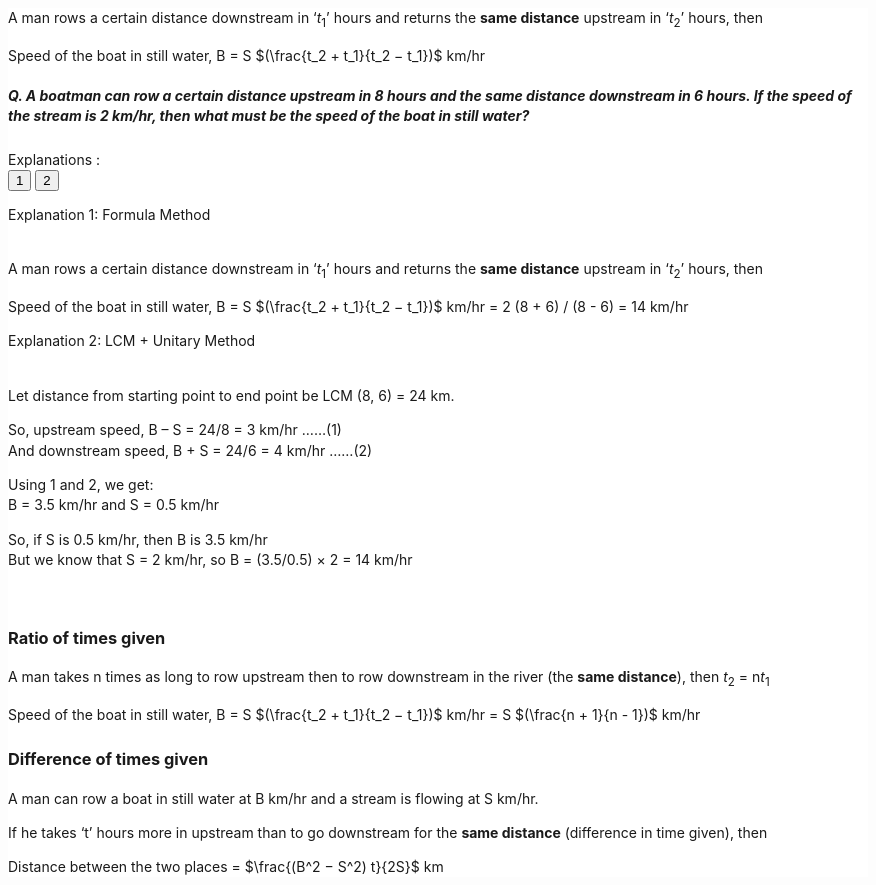 A man rows a certain distance downstream in ‘$t_1$’ hours and returns the <strong><span class="mak-text-color">same distance</span></strong> upstream in ‘$t_2$’ hours, then 

Speed of the boat in still water, B = S $(\frac{t_2 + t_1}{t_2 − t_1})$ km/hr

##### Q. A boatman can row a certain distance upstream in 8 hours and the same distance downstream in 6 hours. If the speed of the stream is 2 km/hr, then what must be the speed of the boat in still water?

Explanations :<br>
<button class="mak-tablink tablink-group3 default-tab" onclick="openTab('3Exp-1', this, 'tablink-group3', 'tabcontent-group3')">1</button>
<button class="mak-tablink tablink-group3" onclick="openTab('3Exp-2', this, 'tablink-group3', 'tabcontent-group3')">2</button>

<div id="3Exp-1" class="Exp-1 mak-tabcontent tabcontent-group3">
Explanation 1: Formula Method <br><br>

A man rows a certain distance downstream in ‘$t_1$’ hours and returns the <strong><span class="mak-text-color">same distance</span></strong> upstream in ‘$t_2$’ hours, then 

Speed of the boat in still water, B = S $(\frac{t_2 + t_1}{t_2 − t_1})$ km/hr = 2 (8 + 6) / (8 - 6) = 14 km/hr
</div>

<div id="3Exp-2" class="Exp-2 mak-tabcontent tabcontent-group3">
Explanation 2: LCM + Unitary Method  <br><br>

Let distance from starting point to end point be LCM (8, 6) = 24 km.

So, upstream speed, B – S = 24/8 = 3 km/hr    ……(1) <br>
And downstream speed, B + S = 24/6 = 4 km/hr   ……(2)

Using 1 and 2, we get: <br>
B = 3.5 km/hr and S = 0.5 km/hr

So, if S is 0.5 km/hr, then B is 3.5 km/hr <br>
But we know that S = 2 km/hr, so B = (3.5/0.5) × 2 = 14 km/hr
</div><br>

### Ratio of times given

A man takes n times as long to row upstream then to row downstream in the river (the <strong><span class="mak-text-color">same distance</span></strong>), then $t_2$ = n$t_1$

Speed of the boat in still water, B = S $(\frac{t_2 + t_1}{t_2 − t_1})$ km/hr = S $(\frac{n + 1}{n - 1})$ km/hr 

### Difference of times given

A man can row a boat in still water at B km/hr and a stream is flowing at S km/hr. 

If he takes ‘t’ hours more in upstream than to go downstream for the <strong><span class="mak-text-color">same distance</span></strong> (difference in time given), then

Distance between the two places = $\frac{(B^2 − S^2) t}{2S}$ km
